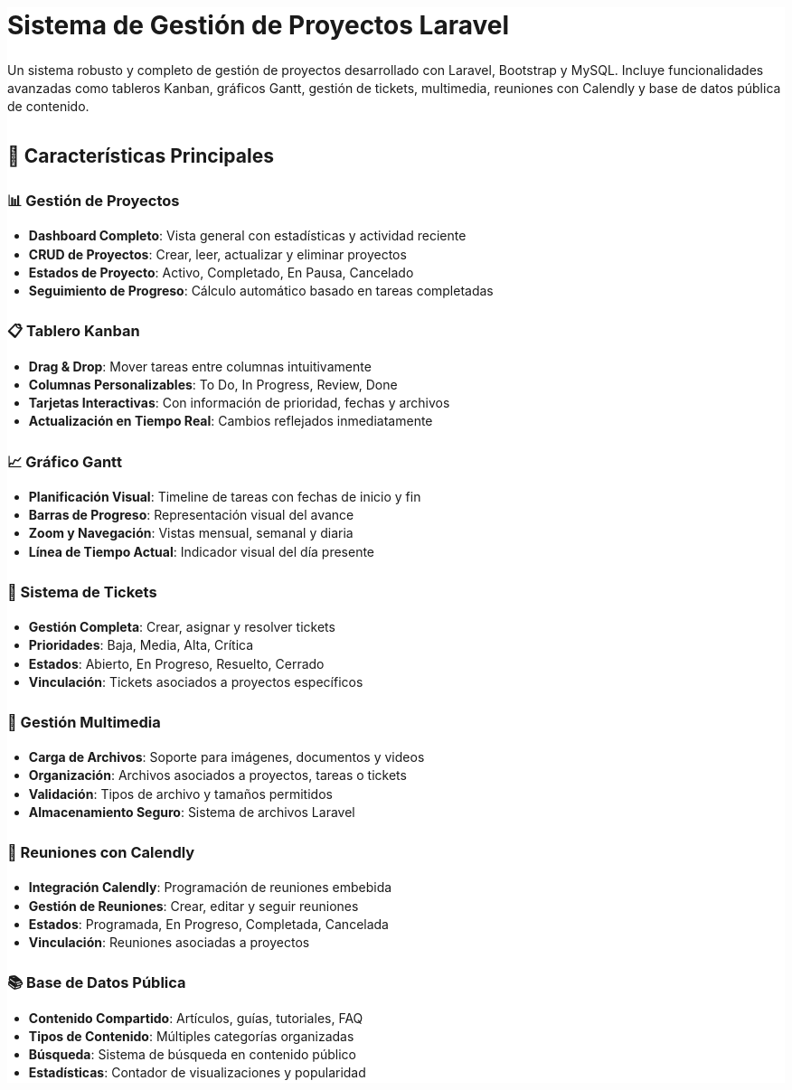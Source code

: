 # Sistema de Gestión de Proyectos Laravel

Un sistema robusto y completo de gestión de proyectos desarrollado con Laravel, Bootstrap y MySQL. Incluye funcionalidades avanzadas como tableros Kanban, gráficos Gantt, gestión de tickets, multimedia, reuniones con Calendly y base de datos pública de contenido.

## 🚀 Características Principales

### 📊 Gestión de Proyectos
- **Dashboard Completo**: Vista general con estadísticas y actividad reciente
- **CRUD de Proyectos**: Crear, leer, actualizar y eliminar proyectos
- **Estados de Proyecto**: Activo, Completado, En Pausa, Cancelado
- **Seguimiento de Progreso**: Cálculo automático basado en tareas completadas

### 📋 Tablero Kanban
- **Drag & Drop**: Mover tareas entre columnas intuitivamente
- **Columnas Personalizables**: To Do, In Progress, Review, Done
- **Tarjetas Interactivas**: Con información de prioridad, fechas y archivos
- **Actualización en Tiempo Real**: Cambios reflejados inmediatamente

### 📈 Gráfico Gantt
- **Planificación Visual**: Timeline de tareas con fechas de inicio y fin
- **Barras de Progreso**: Representación visual del avance
- **Zoom y Navegación**: Vistas mensual, semanal y diaria
- **Línea de Tiempo Actual**: Indicador visual del día presente

### 🎫 Sistema de Tickets
- **Gestión Completa**: Crear, asignar y resolver tickets
- **Prioridades**: Baja, Media, Alta, Crítica
- **Estados**: Abierto, En Progreso, Resuelto, Cerrado
- **Vinculación**: Tickets asociados a proyectos específicos

### 📁 Gestión Multimedia
- **Carga de Archivos**: Soporte para imágenes, documentos y videos
- **Organización**: Archivos asociados a proyectos, tareas o tickets
- **Validación**: Tipos de archivo y tamaños permitidos
- **Almacenamiento Seguro**: Sistema de archivos Laravel

### 📅 Reuniones con Calendly
- **Integración Calendly**: Programación de reuniones embebida
- **Gestión de Reuniones**: Crear, editar y seguir reuniones
- **Estados**: Programada, En Progreso, Completada, Cancelada
- **Vinculación**: Reuniones asociadas a proyectos

### 📚 Base de Datos Pública
- **Contenido Compartido**: Artículos, guías, tutoriales, FAQ
- **Tipos de Contenido**: Múltiples categorías organizadas
- **Búsqueda**: Sistema de búsqueda en contenido público
- **Estadísticas**: Contador de visualizaciones y popularidad
